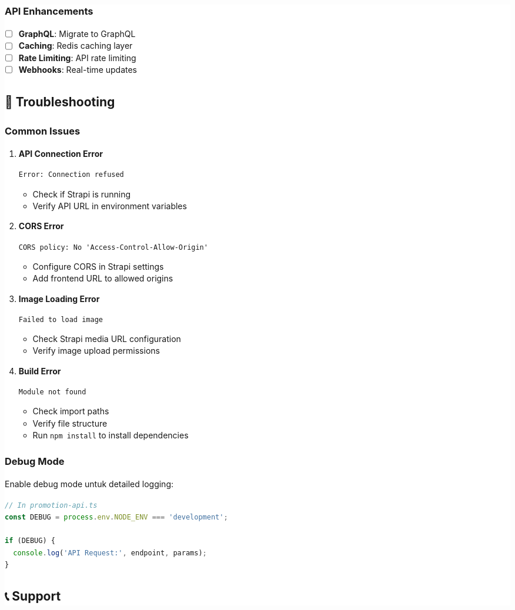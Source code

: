 ### API Enhancements
- [ ] **GraphQL**: Migrate to GraphQL
- [ ] **Caching**: Redis caching layer
- [ ] **Rate Limiting**: API rate limiting
- [ ] **Webhooks**: Real-time updates

## 🐛 Troubleshooting

### Common Issues

1. **API Connection Error**
   ```
   Error: Connection refused
   ```
   - Check if Strapi is running
   - Verify API URL in environment variables

2. **CORS Error**
   ```
   CORS policy: No 'Access-Control-Allow-Origin'
   ```
   - Configure CORS in Strapi settings
   - Add frontend URL to allowed origins

3. **Image Loading Error**
   ```
   Failed to load image
   ```
   - Check Strapi media URL configuration
   - Verify image upload permissions

4. **Build Error**
   ```
   Module not found
   ```
   - Check import paths
   - Verify file structure
   - Run `npm install` to install dependencies

### Debug Mode
Enable debug mode untuk detailed logging:

```typescript
// In promotion-api.ts
const DEBUG = process.env.NODE_ENV === 'development';

if (DEBUG) {
  console.log('API Request:', endpoint, params);
}
```

## 📞 Support
